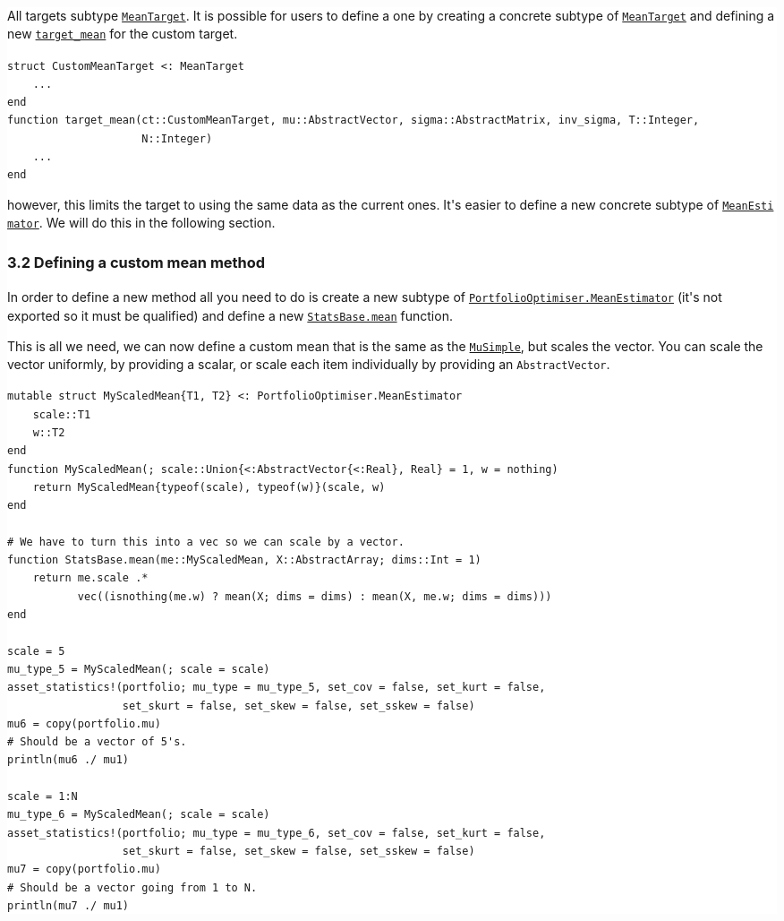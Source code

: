 All targets subtype [`MeanTarget`](@ref). It is possible for users to define a one by creating a concrete subtype of [`MeanTarget`](@ref) and defining a new [`target_mean`](@ref) for the custom target.

```
struct CustomMeanTarget <: MeanTarget
    ...
end
function target_mean(ct::CustomMeanTarget, mu::AbstractVector, sigma::AbstractMatrix, inv_sigma, T::Integer,
                     N::Integer)
    ...
end
```

however, this limits the target to using the same data as the current ones. It's easier to define a new concrete subtype of [`MeanEstimator`](@ref). We will do this in the following section.

### 3.2 Defining a custom mean method

In order to define a new method all you need to do is create a new subtype of [`PortfolioOptimiser.MeanEstimator`](@ref) (it's not exported so it must be qualified) and define a new [`StatsBase.mean`](https://juliastats.org/StatsBase.jl/stable/scalarstats/#Weighted-sum-and-mean) function.

This is all we need, we can now define a custom mean that is the same as the [`MuSimple`](@ref), but scales the vector. You can scale the vector uniformly, by providing a scalar, or scale each item individually by providing an `AbstractVector`.

````@example 2_asset_statistics_mu_cov
mutable struct MyScaledMean{T1, T2} <: PortfolioOptimiser.MeanEstimator
    scale::T1
    w::T2
end
function MyScaledMean(; scale::Union{<:AbstractVector{<:Real}, Real} = 1, w = nothing)
    return MyScaledMean{typeof(scale), typeof(w)}(scale, w)
end

# We have to turn this into a vec so we can scale by a vector.
function StatsBase.mean(me::MyScaledMean, X::AbstractArray; dims::Int = 1)
    return me.scale .*
           vec((isnothing(me.w) ? mean(X; dims = dims) : mean(X, me.w; dims = dims)))
end

scale = 5
mu_type_5 = MyScaledMean(; scale = scale)
asset_statistics!(portfolio; mu_type = mu_type_5, set_cov = false, set_kurt = false,
                  set_skurt = false, set_skew = false, set_sskew = false)
mu6 = copy(portfolio.mu)
# Should be a vector of 5's.
println(mu6 ./ mu1)

scale = 1:N
mu_type_6 = MyScaledMean(; scale = scale)
asset_statistics!(portfolio; mu_type = mu_type_6, set_cov = false, set_kurt = false,
                  set_skurt = false, set_skew = false, set_sskew = false)
mu7 = copy(portfolio.mu)
# Should be a vector going from 1 to N.
println(mu7 ./ mu1)
````
